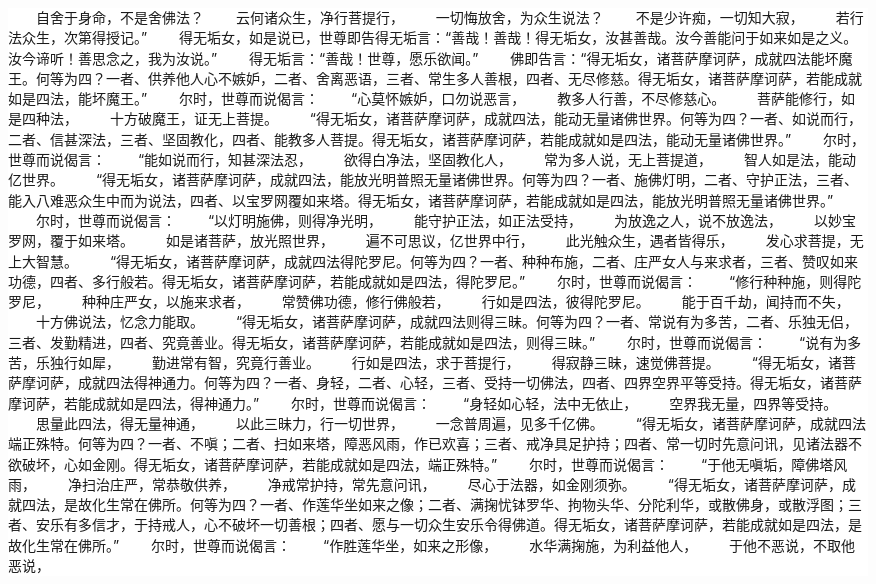 　　自舍于身命，不是舍佛法？
　　云何诸众生，净行菩提行，
　　一切悔放舍，为众生说法？
　　不是少许痴，一切知大寂，
　　若行法众生，次第得授记。”
　　得无垢女，如是说已，世尊即告得无垢言：“善哉！善哉！得无垢女，汝甚善哉。汝今善能问于如来如是之义。汝今谛听！善思念之，我为汝说。”
　　得无垢言：“善哉！世尊，愿乐欲闻。”
　　佛即告言：“得无垢女，诸菩萨摩诃萨，成就四法能坏魔王。何等为四？一者、供养他人心不嫉妒，二者、舍离恶语，三者、常生多人善根，四者、无尽修慈。得无垢女，诸菩萨摩诃萨，若能成就如是四法，能坏魔王。”
　　尔时，世尊而说偈言：
　　“心莫怀嫉妒，口勿说恶言，
　　教多人行善，不尽修慈心。
　　菩萨能修行，如是四种法，
　　十方破魔王，证无上菩提。
　　“得无垢女，诸菩萨摩诃萨，成就四法，能动无量诸佛世界。何等为四？一者、如说而行，二者、信甚深法，三者、坚固教化，四者、能教多人菩提。得无垢女，诸菩萨摩诃萨，若能成就如是四法，能动无量诸佛世界。”
　　尔时，世尊而说偈言：
　　“能如说而行，知甚深法忍，
　　欲得白净法，坚固教化人，
　　常为多人说，无上菩提道，
　　智人如是法，能动亿世界。
　　“得无垢女，诸菩萨摩诃萨，成就四法，能放光明普照无量诸佛世界。何等为四？一者、施佛灯明，二者、守护正法，三者、能入八难恶众生中而为说法，四者、以宝罗网覆如来塔。得无垢女，诸菩萨摩诃萨，若能成就如是四法，能放光明普照无量诸佛世界。”
　　尔时，世尊而说偈言：
　　“以灯明施佛，则得净光明，
　　能守护正法，如正法受持，
　　为放逸之人，说不放逸法，
　　以妙宝罗网，覆于如来塔。
　　如是诸菩萨，放光照世界，
　　遍不可思议，亿世界中行，
　　此光触众生，遇者皆得乐，
　　发心求菩提，无上大智慧。
　　“得无垢女，诸菩萨摩诃萨，成就四法得陀罗尼。何等为四？一者、种种布施，二者、庄严女人与来求者，三者、赞叹如来功德，四者、多行般若。得无垢女，诸菩萨摩诃萨，若能成就如是四法，得陀罗尼。”
　　尔时，世尊而说偈言：
　　“修行种种施，则得陀罗尼，
　　种种庄严女，以施来求者，
　　常赞佛功德，修行佛般若，
　　行如是四法，彼得陀罗尼。
　　能于百千劫，闻持而不失，
　　十方佛说法，忆念力能取。
　　“得无垢女，诸菩萨摩诃萨，成就四法则得三昧。何等为四？一者、常说有为多苦，二者、乐独无侣，三者、发勤精进，四者、究竟善业。得无垢女，诸菩萨摩诃萨，若能成就如是四法，则得三昧。”
　　尔时，世尊而说偈言：
　　“说有为多苦，乐独行如犀，
　　勤进常有智，究竟行善业。
　　行如是四法，求于菩提行，
　　得寂静三昧，速觉佛菩提。
　　“得无垢女，诸菩萨摩诃萨，成就四法得神通力。何等为四？一者、身轻，二者、心轻，三者、受持一切佛法，四者、四界空界平等受持。得无垢女，诸菩萨摩诃萨，若能成就如是四法，得神通力。”
　　尔时，世尊而说偈言：
　　“身轻如心轻，法中无依止，
　　空界我无量，四界等受持。
　　思量此四法，得无量神通，
　　以此三昧力，行一切世界，
　　一念普周遍，见多千亿佛。
　　“得无垢女，诸菩萨摩诃萨，成就四法端正殊特。何等为四？一者、不嗔；二者、扫如来塔，障恶风雨，作已欢喜；三者、戒净具足护持；四者、常一切时先意问讯，见诸法器不欲破坏，心如金刚。得无垢女，诸菩萨摩诃萨，若能成就如是四法，端正殊特。”
　　尔时，世尊而说偈言：
　　“于他无嗔垢，障佛塔风雨，
　　净扫治庄严，常恭敬供养，
　　净戒常护持，常先意问讯，
　　尽心于法器，如金刚须弥。
　　“得无垢女，诸菩萨摩诃萨，成就四法，是故化生常在佛所。何等为四？一者、作莲华坐如来之像；二者、满掬忧钵罗华、拘物头华、分陀利华，或散佛身，或散浮图；三者、安乐有多信才，于持戒人，心不破坏一切善根；四者、愿与一切众生安乐令得佛道。得无垢女，诸菩萨摩诃萨，若能成就如是四法，是故化生常在佛所。”
　　尔时，世尊而说偈言：
　　“作胜莲华坐，如来之形像，
　　水华满掬施，为利益他人，
　　于他不恶说，不取他恶说，